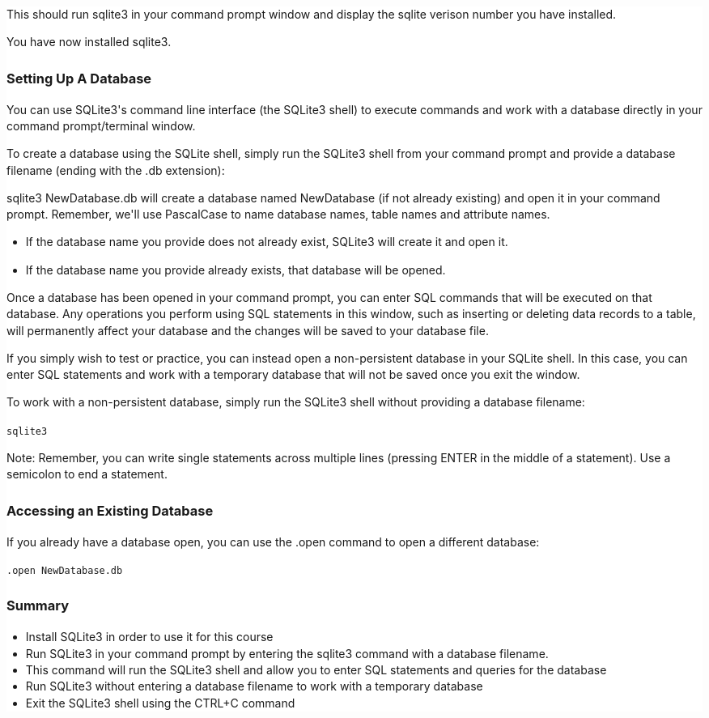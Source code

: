 This should run sqlite3 in your command prompt window and display the sqlite verison number you have installed.

You have now installed sqlite3.

### Setting Up A Database

You can use SQLite3's command line interface (the SQLite3 shell) to execute commands and work with a 
database directly in your command prompt/terminal window.

To create a database using the SQLite shell, simply run the SQLite3 shell from your command prompt and 
provide a database filename (ending with the .db extension):

sqlite3 NewDatabase.db will create a database named NewDatabase (if not already existing) and open it 
in your command prompt. Remember, we'll use PascalCase to name database names, table names and attribute names.

* If the database name you provide does not already exist, SQLite3 will create it and open it.

* If the database name you provide already exists, that database will be opened.

Once a database has been opened in your command prompt, you can enter SQL commands that will be executed 
on that database. Any operations you perform using SQL statements in this window, such as inserting or 
deleting data records to a table, will permanently affect your database and the changes will be saved to 
your database file.

If you simply wish to test or practice, you can instead open a non-persistent database in your SQLite shell. 
In this case, you can enter SQL statements and work with a temporary database that will not be saved once 
you exit the window.

To work with a non-persistent database, simply run the SQLite3 shell without providing a database filename:

    sqlite3

Note: Remember, you can write single statements across multiple lines (pressing ENTER in the middle of 
a statement). Use a semicolon to end a statement.

### Accessing an Existing Database

If you already have a database open, you can use the .open command to open a different database:

    .open NewDatabase.db

### Summary

* Install SQLite3 in order to use it for this course
* Run SQLite3 in your command prompt by entering the sqlite3 command with a database filename.
* This command will run the SQLite3 shell and allow you to enter SQL statements and queries for the database
* Run SQLite3 without entering a database filename to work with a temporary database
* Exit the SQLite3 shell using the CTRL+C command
